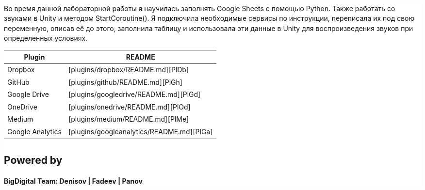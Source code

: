 Во время данной лабораторной работы я научилась заполнять Google Sheets с помощью Python. Также работать со звуками в Unity и методом StartCoroutine(). Я подключила необходимые сервисы по инструкции, переписала их под свою переменную, описав её до этого, заполнила таблицу и использовала эти данные в Unity для воспроизведения звуков при определенных условиях.

| Plugin | README |
| ------ | ------ |
| Dropbox | [plugins/dropbox/README.md][PlDb] |
| GitHub | [plugins/github/README.md][PlGh] |
| Google Drive | [plugins/googledrive/README.md][PlGd] |
| OneDrive | [plugins/onedrive/README.md][PlOd] |
| Medium | [plugins/medium/README.md][PlMe] |
| Google Analytics | [plugins/googleanalytics/README.md][PlGa] |

## Powered by

**BigDigital Team: Denisov | Fadeev | Panov**
